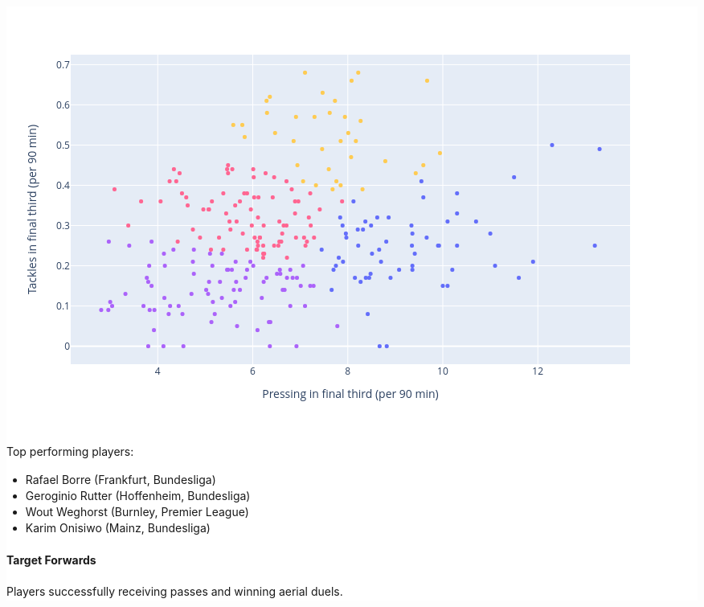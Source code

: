 ![](pics/FW_pres_3rd_vs_tack_3rd.png)

Top performing players:
- Rafael Borre (Frankfurt, Bundesliga)
- Geroginio Rutter (Hoffenheim, Bundesliga)
- Wout Weghorst (Burnley, Premier League)
- Karim Onisiwo (Mainz, Bundesliga)

#### Target Forwards

Players successfully receiving passes and winning aerial duels.
